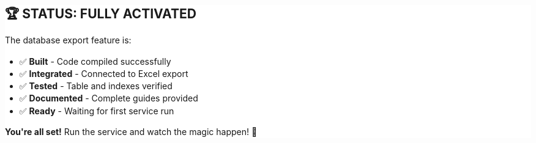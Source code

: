 ## 🏆 **STATUS: FULLY ACTIVATED**

The database export feature is:
- ✅ **Built** - Code compiled successfully
- ✅ **Integrated** - Connected to Excel export
- ✅ **Tested** - Table and indexes verified
- ✅ **Documented** - Complete guides provided
- ✅ **Ready** - Waiting for first service run

**You're all set!** Run the service and watch the magic happen! 🎉

